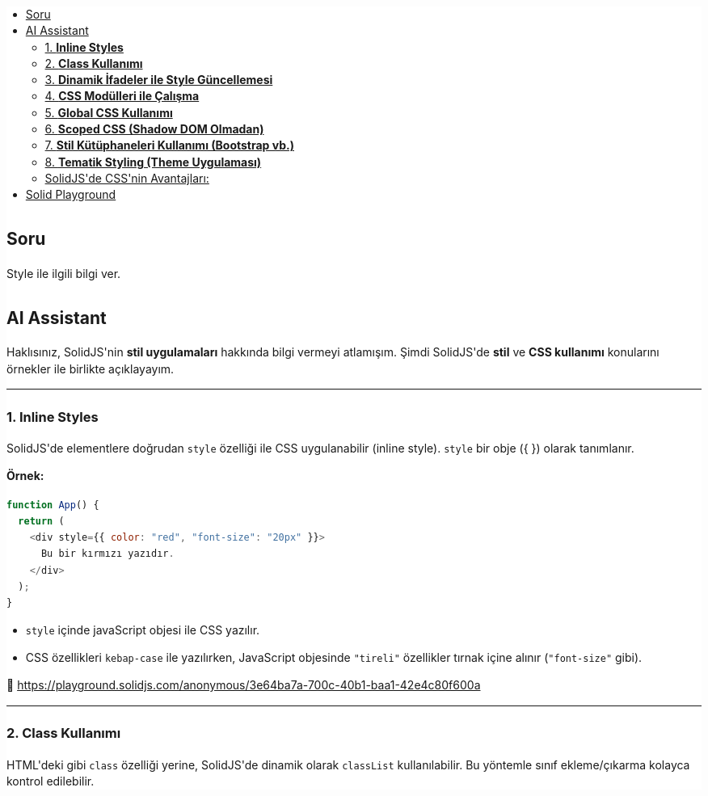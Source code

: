 
- [Soru](#soru)
- [AI Assistant](#ai-assistant)
  - [1. **Inline Styles**](#1-inline-styles)
  - [2. **Class Kullanımı**](#2-class-kullanımı)
  - [3. **Dinamik İfadeler ile Style Güncellemesi**](#3-dinamik-i̇fadeler-ile-style-güncellemesi)
  - [4. **CSS Modülleri ile Çalışma**](#4-css-modülleri-ile-çalışma)
  - [5. **Global CSS Kullanımı**](#5-global-css-kullanımı)
  - [6. **Scoped CSS (Shadow DOM Olmadan)**](#6-scoped-css-shadow-dom-olmadan)
  - [7. **Stil Kütüphaneleri Kullanımı (Bootstrap vb.)**](#7-stil-kütüphaneleri-kullanımı-bootstrap-vb)
  - [8. **Tematik Styling (Theme Uygulaması)**](#8-tematik-styling-theme-uygulaması)
  - [SolidJS'de CSS'nin Avantajları:](#solidjsde-cssnin-avantajları)
- [Solid Playground](#solid-playground)


## Soru 

Style ile ilgili bilgi ver.

## AI Assistant

Haklısınız, SolidJS'nin **stil uygulamaları** hakkında bilgi vermeyi atlamışım. Şimdi SolidJS'de **stil** ve **CSS kullanımı** konularını örnekler ile birlikte açıklayayım.

---

### 1. **Inline Styles**

SolidJS'de elementlere doğrudan `style` özelliği ile CSS uygulanabilir (inline style). `style` bir obje ({ }) olarak tanımlanır.

**Örnek:**
```js
function App() {
  return (
    <div style={{ color: "red", "font-size": "20px" }}>
      Bu bir kırmızı yazıdır.
    </div>
  );
}
```

- `style` içinde javaScript objesi ile CSS yazılır.

- CSS özellikleri `kebap-case` ile yazılırken, JavaScript objesinde `"tireli"` özellikler tırnak içine alınır (`"font-size"` gibi).

📝 https://playground.solidjs.com/anonymous/3e64ba7a-700c-40b1-baa1-42e4c80f600a

---

### 2. **Class Kullanımı**

HTML'deki gibi `class` özelliği yerine, SolidJS'de dinamik olarak `classList` kullanılabilir. Bu yöntemle sınıf ekleme/çıkarma kolayca kontrol edilebilir.
